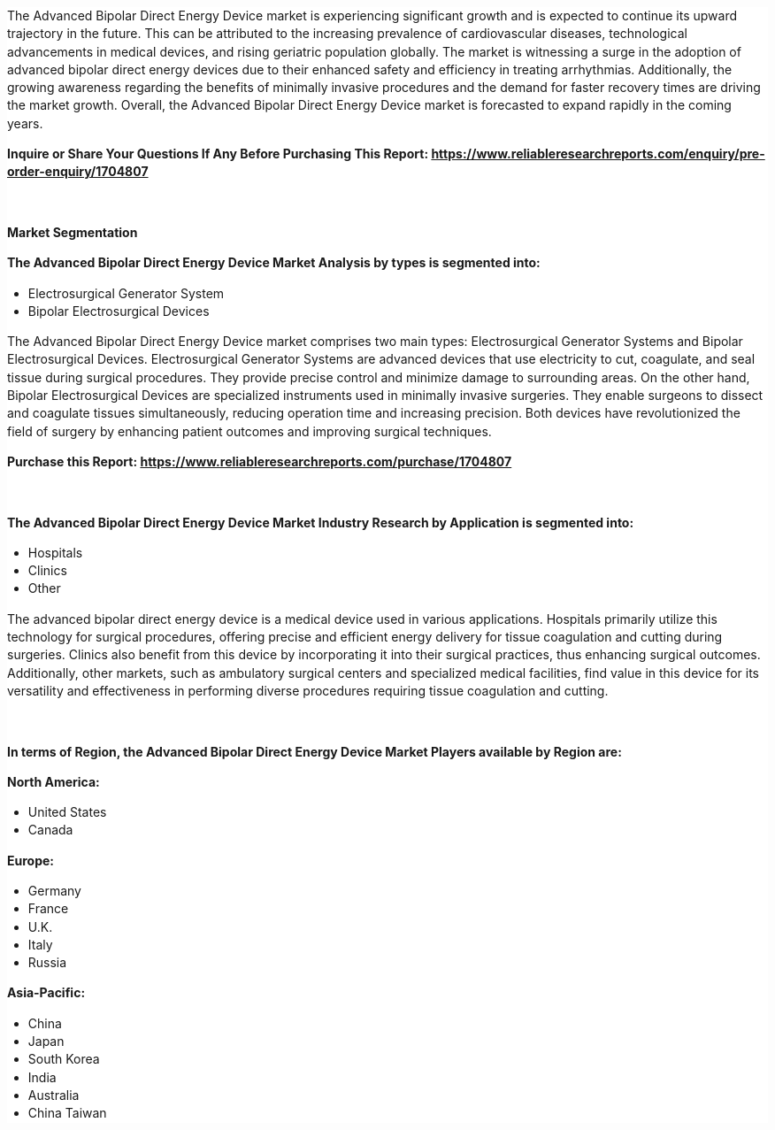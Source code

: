 <p><p>The Advanced Bipolar Direct Energy Device market is experiencing significant growth and is expected to continue its upward trajectory in the future. This can be attributed to the increasing prevalence of cardiovascular diseases, technological advancements in medical devices, and rising geriatric population globally. The market is witnessing a surge in the adoption of advanced bipolar direct energy devices due to their enhanced safety and efficiency in treating arrhythmias. Additionally, the growing awareness regarding the benefits of minimally invasive procedures and the demand for faster recovery times are driving the market growth. Overall, the Advanced Bipolar Direct Energy Device market is forecasted to expand rapidly in the coming years.</p></p>
<p><strong>Inquire or Share Your Questions If Any Before Purchasing This Report: <a href="https://www.reliableresearchreports.com/enquiry/pre-order-enquiry/1704807">https://www.reliableresearchreports.com/enquiry/pre-order-enquiry/1704807</a></strong></p>
<p>&nbsp;</p>
<p><strong>Market Segmentation</strong></p>
<p><strong>The Advanced Bipolar Direct Energy Device Market Analysis by types is segmented into:</strong></p>
<p><ul><li>Electrosurgical Generator System</li><li>Bipolar Electrosurgical Devices</li></ul></p>
<p><p>The Advanced Bipolar Direct Energy Device market comprises two main types: Electrosurgical Generator Systems and Bipolar Electrosurgical Devices. Electrosurgical Generator Systems are advanced devices that use electricity to cut, coagulate, and seal tissue during surgical procedures. They provide precise control and minimize damage to surrounding areas. On the other hand, Bipolar Electrosurgical Devices are specialized instruments used in minimally invasive surgeries. They enable surgeons to dissect and coagulate tissues simultaneously, reducing operation time and increasing precision. Both devices have revolutionized the field of surgery by enhancing patient outcomes and improving surgical techniques.</p></p>
<p><strong>Purchase this Report:&nbsp;<a href="https://www.reliableresearchreports.com/purchase/1704807">https://www.reliableresearchreports.com/purchase/1704807</a></strong></p>
<p>&nbsp;</p>
<p><strong>The Advanced Bipolar Direct Energy Device Market Industry Research by Application is segmented into:</strong></p>
<p><ul><li>Hospitals</li><li>Clinics</li><li>Other</li></ul></p>
<p><p>The advanced bipolar direct energy device is a medical device used in various applications. Hospitals primarily utilize this technology for surgical procedures, offering precise and efficient energy delivery for tissue coagulation and cutting during surgeries. Clinics also benefit from this device by incorporating it into their surgical practices, thus enhancing surgical outcomes. Additionally, other markets, such as ambulatory surgical centers and specialized medical facilities, find value in this device for its versatility and effectiveness in performing diverse procedures requiring tissue coagulation and cutting.</p></p>
<p>&nbsp;</p>
<p><strong>In terms of Region, the Advanced Bipolar Direct Energy Device Market Players available by Region are:</strong></p>
<p>
    <p> <strong> North America: </strong>
        <ul>
            <li>United States</li>
            <li>Canada</li>
        </ul>
        </p> 
    <p> <strong> Europe: </strong>
        <ul>
            <li>Germany</li>
            <li>France</li>
            <li>U.K.</li>
            <li>Italy</li>
            <li>Russia</li>
        </ul>
        </p> 
    <p> <strong> Asia-Pacific: </strong>
        <ul>
            <li>China</li>
            <li>Japan</li>
            <li>South Korea</li>
            <li>India</li>
            <li>Australia</li>
            <li>China Taiwan</li>